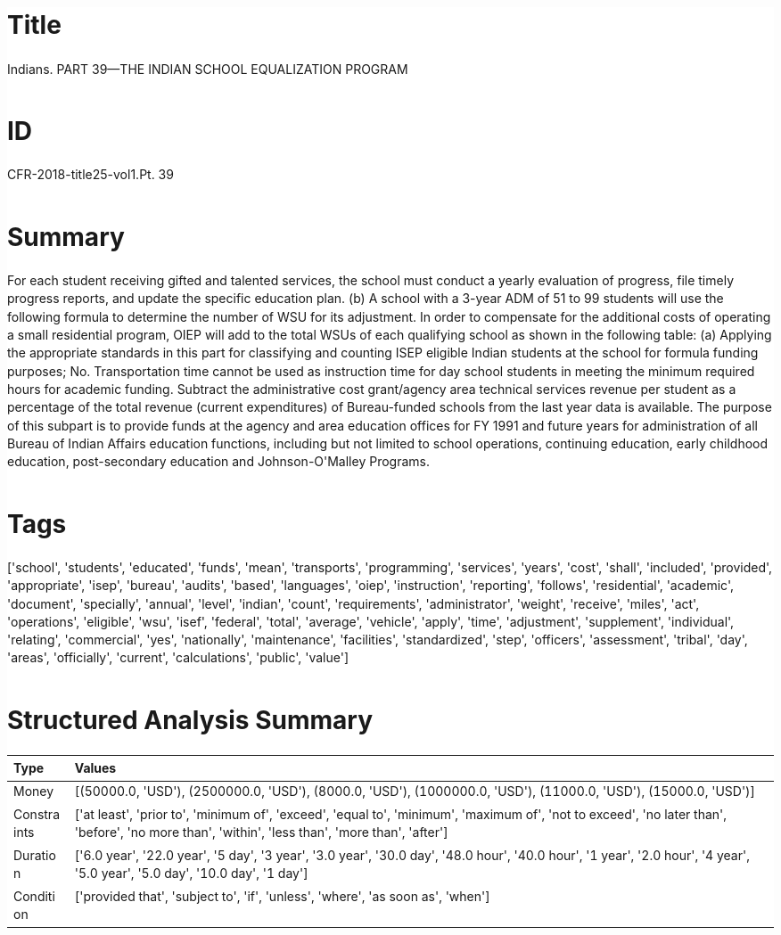 # Title

 Indians. PART 39—THE INDIAN SCHOOL EQUALIZATION PROGRAM


# ID

 CFR-2018-title25-vol1.Pt. 39


# Summary

For each student receiving gifted and talented services, the school must conduct a yearly evaluation of progress, file timely progress reports, and update the specific education plan.
(b) A school with a 3-year ADM of 51 to 99 students will use the following formula to determine the number of WSU for its adjustment.
In order to compensate for the additional costs of operating a small residential program, OIEP will add to the total WSUs of each qualifying school as shown in the following table:
(a) Applying the appropriate standards in this part for classifying and counting ISEP eligible Indian students at the school for formula funding purposes;
No. Transportation time cannot be used as instruction time for day school students in meeting the minimum required hours for academic funding.
Subtract the administrative cost grant/agency area technical services revenue per student as a percentage of the total revenue (current expenditures) of Bureau-funded schools from the last year data is available.
The purpose of this subpart is to provide funds at the agency and area education offices for FY 1991 and future years for administration of all Bureau of Indian Affairs education functions, including but not limited to school operations, continuing education, early childhood education, post-secondary education and Johnson-O'Malley Programs.


# Tags

['school', 'students', 'educated', 'funds', 'mean', 'transports', 'programming', 'services', 'years', 'cost', 'shall', 'included', 'provided', 'appropriate', 'isep', 'bureau', 'audits', 'based', 'languages', 'oiep', 'instruction', 'reporting', 'follows', 'residential', 'academic', 'document', 'specially', 'annual', 'level', 'indian', 'count', 'requirements', 'administrator', 'weight', 'receive', 'miles', 'act', 'operations', 'eligible', 'wsu', 'isef', 'federal', 'total', 'average', 'vehicle', 'apply', 'time', 'adjustment', 'supplement', 'individual', 'relating', 'commercial', 'yes', 'nationally', 'maintenance', 'facilities', 'standardized', 'step', 'officers', 'assessment', 'tribal', 'day', 'areas', 'officially', 'current', 'calculations', 'public', 'value']


# Structured Analysis Summary

| Type        | Values                                                                                                                                                                                                                                                                                                                                                                                                                                                                                                                                                                      |
|:------------|:----------------------------------------------------------------------------------------------------------------------------------------------------------------------------------------------------------------------------------------------------------------------------------------------------------------------------------------------------------------------------------------------------------------------------------------------------------------------------------------------------------------------------------------------------------------------------|
| Money       | [(50000.0, 'USD'), (2500000.0, 'USD'), (8000.0, 'USD'), (1000000.0, 'USD'), (11000.0, 'USD'), (15000.0, 'USD')]                                                                                                                                                                                                                                                                                                                                                                                                                                                             |
| Constraints | ['at least', 'prior to', 'minimum of', 'exceed', 'equal to', 'minimum', 'maximum of', 'not to exceed', 'no later than', 'before', 'no more than', 'within', 'less than', 'more than', 'after']                                                                                                                                                                                                                                                                                                                                                                              |
| Duration    | ['6.0 year', '22.0 year', '5 day', '3 year', '3.0 year', '30.0 day', '48.0 hour', '40.0 hour', '1 year', '2.0 hour', '4 year', '5.0 year', '5.0 day', '10.0 day', '1 day']                                                                                                                                                                                                                                                                                                                                                                                                  |
| Condition   | ['provided that', 'subject to', 'if', 'unless', 'where', 'as soon as', 'when']                                                                                                                                                                                                                                                                                                                                                                                                                                                                                              |